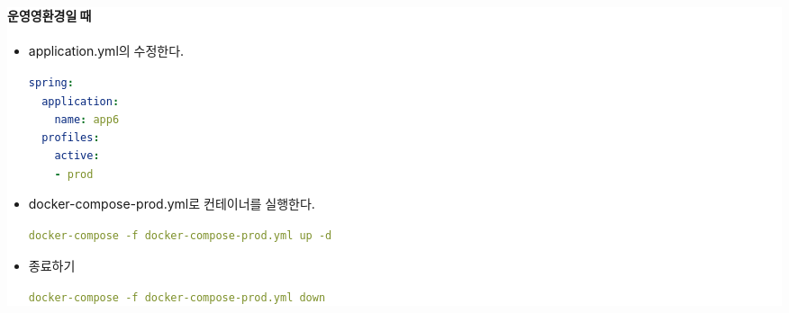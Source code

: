   ```yml
  ```

#### 운영영환경일 때
- application.yml의 수정한다.
  ```yml
  spring:
    application:
      name: app6
    profiles:
      active:
      - prod
  ```
- docker-compose-prod.yml로 컨테이너를 실행한다.
  ```yml
  docker-compose -f docker-compose-prod.yml up -d
  ```
- 종료하기
  ```yml
  docker-compose -f docker-compose-prod.yml down
  ```
